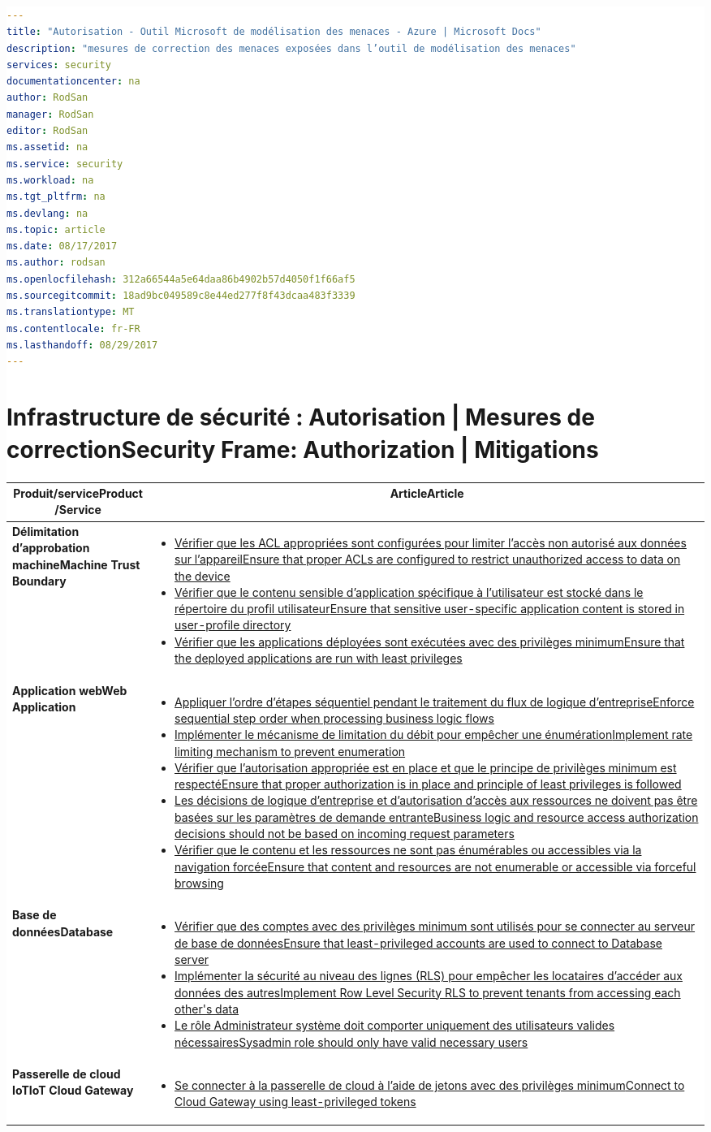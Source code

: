 ```yaml
---
title: "Autorisation - Outil Microsoft de modélisation des menaces - Azure | Microsoft Docs"
description: "mesures de correction des menaces exposées dans l’outil de modélisation des menaces"
services: security
documentationcenter: na
author: RodSan
manager: RodSan
editor: RodSan
ms.assetid: na
ms.service: security
ms.workload: na
ms.tgt_pltfrm: na
ms.devlang: na
ms.topic: article
ms.date: 08/17/2017
ms.author: rodsan
ms.openlocfilehash: 312a66544a5e64daa86b4902b57d4050f1f66af5
ms.sourcegitcommit: 18ad9bc049589c8e44ed277f8f43dcaa483f3339
ms.translationtype: MT
ms.contentlocale: fr-FR
ms.lasthandoff: 08/29/2017
---
```

# <a name="security-frame-authorization--mitigations"></a><span data-ttu-id="ccf8b-103">Infrastructure de sécurité : Autorisation | Mesures de correction</span><span class="sxs-lookup"><span data-stu-id="ccf8b-103">Security Frame: Authorization | Mitigations</span></span> 
| <span data-ttu-id="ccf8b-104">Produit/service</span><span class="sxs-lookup"><span data-stu-id="ccf8b-104">Product/Service</span></span> | <span data-ttu-id="ccf8b-105">Article</span><span class="sxs-lookup"><span data-stu-id="ccf8b-105">Article</span></span> |
| --------------- | ------- |
| <span data-ttu-id="ccf8b-106">**Délimitation d’approbation machine**</span><span class="sxs-lookup"><span data-stu-id="ccf8b-106">**Machine Trust Boundary**</span></span> | <ul><li>[<span data-ttu-id="ccf8b-107">Vérifier que les ACL appropriées sont configurées pour limiter l’accès non autorisé aux données sur l’appareil</span><span class="sxs-lookup"><span data-stu-id="ccf8b-107">Ensure that proper ACLs are configured to restrict unauthorized access to data on the device</span></span>](#acl-restricted-access)</li><li>[<span data-ttu-id="ccf8b-108">Vérifier que le contenu sensible d’application spécifique à l’utilisateur est stocké dans le répertoire du profil utilisateur</span><span class="sxs-lookup"><span data-stu-id="ccf8b-108">Ensure that sensitive user-specific application content is stored in user-profile directory</span></span>](#sensitive-directory)</li><li>[<span data-ttu-id="ccf8b-109">Vérifier que les applications déployées sont exécutées avec des privilèges minimum</span><span class="sxs-lookup"><span data-stu-id="ccf8b-109">Ensure that the deployed applications are run with least privileges</span></span>](#deployed-privileges)</li></ul> |
| <span data-ttu-id="ccf8b-110">**Application web**</span><span class="sxs-lookup"><span data-stu-id="ccf8b-110">**Web Application**</span></span> | <ul><li>[<span data-ttu-id="ccf8b-111">Appliquer l’ordre d’étapes séquentiel pendant le traitement du flux de logique d’entreprise</span><span class="sxs-lookup"><span data-stu-id="ccf8b-111">Enforce sequential step order when processing business logic flows</span></span>](#sequential-logic)</li><li>[<span data-ttu-id="ccf8b-112">Implémenter le mécanisme de limitation du débit pour empêcher une énumération</span><span class="sxs-lookup"><span data-stu-id="ccf8b-112">Implement rate limiting mechanism to prevent enumeration</span></span>](#rate-enumeration)</li><li>[<span data-ttu-id="ccf8b-113">Vérifier que l’autorisation appropriée est en place et que le principe de privilèges minimum est respecté</span><span class="sxs-lookup"><span data-stu-id="ccf8b-113">Ensure that proper authorization is in place and principle of least privileges is followed</span></span>](#principle-least-privilege)</li><li>[<span data-ttu-id="ccf8b-114">Les décisions de logique d’entreprise et d’autorisation d’accès aux ressources ne doivent pas être basées sur les paramètres de demande entrante</span><span class="sxs-lookup"><span data-stu-id="ccf8b-114">Business logic and resource access authorization decisions should not be based on incoming request parameters</span></span>](#logic-request-parameters)</li><li>[<span data-ttu-id="ccf8b-115">Vérifier que le contenu et les ressources ne sont pas énumérables ou accessibles via la navigation forcée</span><span class="sxs-lookup"><span data-stu-id="ccf8b-115">Ensure that content and resources are not enumerable or accessible via forceful browsing</span></span>](#enumerable-browsing)</li></ul> |
| <span data-ttu-id="ccf8b-116">**Base de données**</span><span class="sxs-lookup"><span data-stu-id="ccf8b-116">**Database**</span></span> | <ul><li>[<span data-ttu-id="ccf8b-117">Vérifier que des comptes avec des privilèges minimum sont utilisés pour se connecter au serveur de base de données</span><span class="sxs-lookup"><span data-stu-id="ccf8b-117">Ensure that least-privileged accounts are used to connect to Database server</span></span>](#privileged-server)</li><li>[<span data-ttu-id="ccf8b-118">Implémenter la sécurité au niveau des lignes (RLS) pour empêcher les locataires d’accéder aux données des autres</span><span class="sxs-lookup"><span data-stu-id="ccf8b-118">Implement Row Level Security RLS to prevent tenants from accessing each other's data</span></span>](#rls-tenants)</li><li>[<span data-ttu-id="ccf8b-119">Le rôle Administrateur système doit comporter uniquement des utilisateurs valides nécessaires</span><span class="sxs-lookup"><span data-stu-id="ccf8b-119">Sysadmin role should only have valid necessary users</span></span>](#sysadmin-users)</li></ul> |
| <span data-ttu-id="ccf8b-120">**Passerelle de cloud IoT**</span><span class="sxs-lookup"><span data-stu-id="ccf8b-120">**IoT Cloud Gateway**</span></span> | <ul><li>[<span data-ttu-id="ccf8b-121">Se connecter à la passerelle de cloud à l’aide de jetons avec des privilèges minimum</span><span class="sxs-lookup"><span data-stu-id="ccf8b-121">Connect to Cloud Gateway using least-privileged tokens</span></span>](#cloud-least-privileged)</li></ul> |